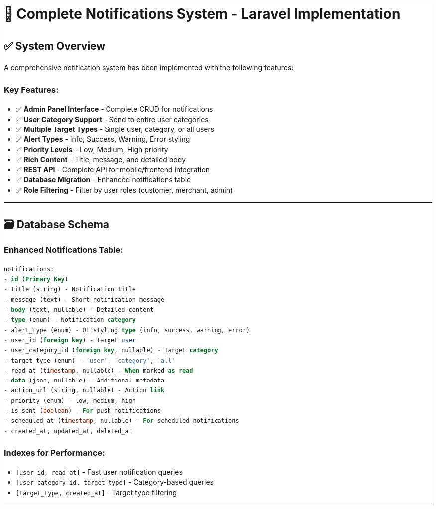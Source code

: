 # 🔔 Complete Notifications System - Laravel Implementation

## ✅ **System Overview**

A comprehensive notification system has been implemented with the following features:

### **Key Features:**
- ✅ **Admin Panel Interface** - Complete CRUD for notifications
- ✅ **User Category Support** - Send to entire user categories
- ✅ **Multiple Target Types** - Single user, category, or all users
- ✅ **Alert Types** - Info, Success, Warning, Error styling
- ✅ **Priority Levels** - Low, Medium, High priority
- ✅ **Rich Content** - Title, message, and detailed body
- ✅ **REST API** - Complete API for mobile/frontend integration
- ✅ **Database Migration** - Enhanced notifications table
- ✅ **Role Filtering** - Filter by user roles (customer, merchant, admin)

---

## 🗃️ **Database Schema**

### **Enhanced Notifications Table:**
```sql
notifications:
- id (Primary Key)
- title (string) - Notification title
- message (text) - Short notification message
- body (text, nullable) - Detailed content
- type (enum) - Notification category
- alert_type (enum) - UI styling type (info, success, warning, error)
- user_id (foreign key) - Target user
- user_category_id (foreign key, nullable) - Target category
- target_type (enum) - 'user', 'category', 'all'
- read_at (timestamp, nullable) - When marked as read
- data (json, nullable) - Additional metadata
- action_url (string, nullable) - Action link
- priority (enum) - low, medium, high
- is_sent (boolean) - For push notifications
- scheduled_at (timestamp, nullable) - For scheduled notifications
- created_at, updated_at, deleted_at
```

### **Indexes for Performance:**
- `[user_id, read_at]` - Fast user notification queries
- `[user_category_id, target_type]` - Category-based queries
- `[target_type, created_at]` - Target type filtering

---
